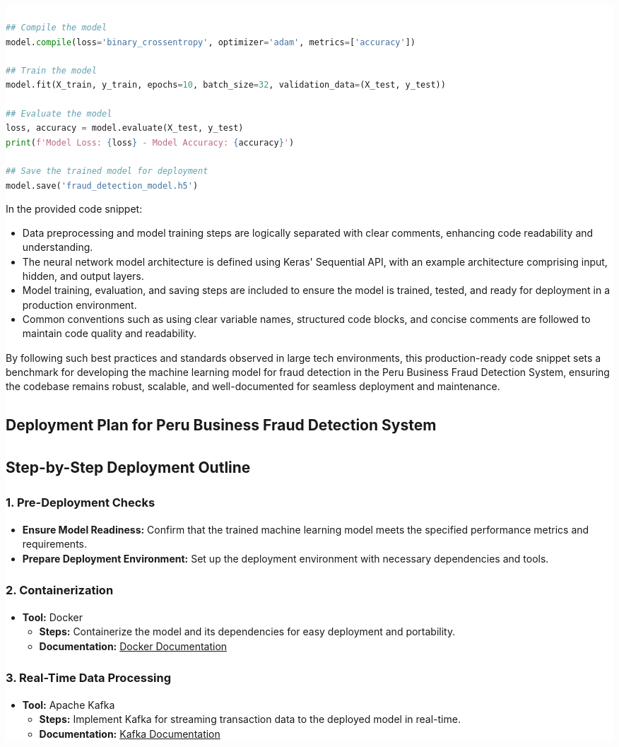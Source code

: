 ```python

## Compile the model
model.compile(loss='binary_crossentropy', optimizer='adam', metrics=['accuracy'])

## Train the model
model.fit(X_train, y_train, epochs=10, batch_size=32, validation_data=(X_test, y_test))

## Evaluate the model
loss, accuracy = model.evaluate(X_test, y_test)
print(f'Model Loss: {loss} - Model Accuracy: {accuracy}')

## Save the trained model for deployment
model.save('fraud_detection_model.h5')
```

In the provided code snippet:

- Data preprocessing and model training steps are logically separated with clear comments, enhancing code readability and understanding.
- The neural network model architecture is defined using Keras' Sequential API, with an example architecture comprising input, hidden, and output layers.
- Model training, evaluation, and saving steps are included to ensure the model is trained, tested, and ready for deployment in a production environment.
- Common conventions such as using clear variable names, structured code blocks, and concise comments are followed to maintain code quality and readability.

By following such best practices and standards observed in large tech environments, this production-ready code snippet sets a benchmark for developing the machine learning model for fraud detection in the Peru Business Fraud Detection System, ensuring the codebase remains robust, scalable, and well-documented for seamless deployment and maintenance.

## Deployment Plan for Peru Business Fraud Detection System

## Step-by-Step Deployment Outline

### 1. Pre-Deployment Checks

- **Ensure Model Readiness:** Confirm that the trained machine learning model meets the specified performance metrics and requirements.
- **Prepare Deployment Environment:** Set up the deployment environment with necessary dependencies and tools.

### 2. Containerization

- **Tool:** Docker
  - **Steps:** Containerize the model and its dependencies for easy deployment and portability.
  - **Documentation:** [Docker Documentation](https://docs.docker.com/get-started/)

### 3. Real-Time Data Processing

- **Tool:** Apache Kafka
  - **Steps:** Implement Kafka for streaming transaction data to the deployed model in real-time.
  - **Documentation:** [Kafka Documentation](https://kafka.apache.org/documentation/)
